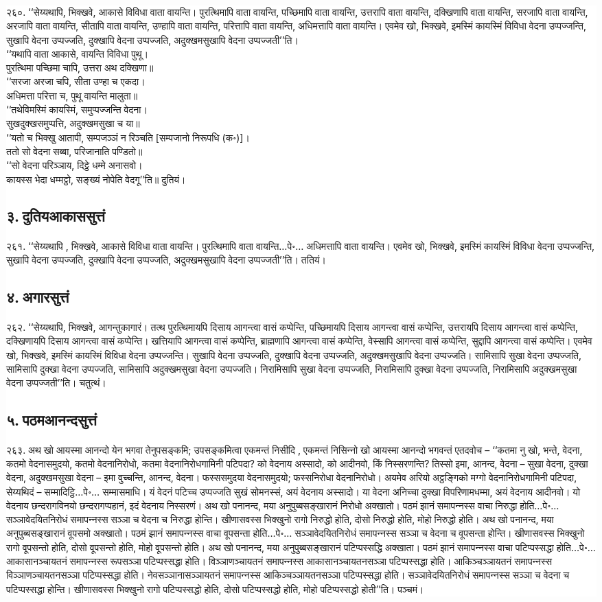 २६०. ‘‘सेय्यथापि, भिक्खवे, आकासे विविधा वाता वायन्ति। पुरत्थिमापि वाता वायन्ति, पच्छिमापि वाता वायन्ति, उत्तरापि वाता वायन्ति, दक्खिणापि वाता वायन्ति, सरजापि वाता वायन्ति, अरजापि वाता वायन्ति, सीतापि वाता वायन्ति, उण्हापि वाता वायन्ति, परित्तापि वाता वायन्ति, अधिमत्तापि वाता वायन्ति। एवमेव खो, भिक्खवे, इमस्मिं कायस्मिं विविधा वेदना उप्पज्‍जन्ति, सुखापि वेदना उप्पज्‍जति, दुक्खापि वेदना उप्पज्‍जति, अदुक्खमसुखापि वेदना उप्पज्‍जती’’ति।  
‘‘यथापि वाता आकासे, वायन्ति विविधा पुथू।  
पुरत्थिमा पच्छिमा चापि, उत्तरा अथ दक्खिणा॥  
‘‘सरजा अरजा चपि, सीता उण्हा च एकदा।  
अधिमत्ता परित्ता च, पुथू वायन्ति मालुता॥  
‘‘तथेविमस्मिं कायस्मिं, समुप्पज्‍जन्ति वेदना।  
सुखदुक्खसमुप्पत्ति, अदुक्खमसुखा च या॥  
‘‘यतो च भिक्खु आतापी, सम्पजञ्‍ञं न रिञ्‍चति [सम्पजानो निरूपधि (क॰)]।  
ततो सो वेदना सब्बा, परिजानाति पण्डितो॥  
‘‘सो वेदना परिञ्‍ञाय, दिट्ठे धम्मे अनासवो।  
कायस्स भेदा धम्मट्ठो, सङ्ख्यं नोपेति वेदगू’’ति॥ दुतियं।  


## ३. दुतियआकाससुत्तं

२६१. ‘‘सेय्यथापि , भिक्खवे, आकासे विविधा वाता वायन्ति। पुरत्थिमापि वाता वायन्ति…पे॰… अधिमत्तापि वाता वायन्ति। एवमेव खो, भिक्खवे, इमस्मिं कायस्मिं विविधा वेदना उप्पज्‍जन्ति, सुखापि वेदना उप्पज्‍जति, दुक्खापि वेदना उप्पज्‍जति, अदुक्खमसुखापि वेदना उप्पज्‍जती’’ति। ततियं।  


## ४. अगारसुत्तं

२६२. ‘‘सेय्यथापि, भिक्खवे, आगन्तुकागारं। तत्थ पुरत्थिमायपि दिसाय आगन्त्वा वासं कप्पेन्ति, पच्छिमायपि दिसाय आगन्त्वा वासं कप्पेन्ति, उत्तरायपि दिसाय आगन्त्वा वासं कप्पेन्ति, दक्खिणायपि दिसाय आगन्त्वा वासं कप्पेन्ति। खत्तियापि आगन्त्वा वासं कप्पेन्ति, ब्राह्मणापि आगन्त्वा वासं कप्पेन्ति, वेस्सापि आगन्त्वा वासं कप्पेन्ति, सुद्दापि आगन्त्वा वासं कप्पेन्ति। एवमेव खो, भिक्खवे, इमस्मिं कायस्मिं विविधा वेदना उप्पज्‍जन्ति। सुखापि वेदना उप्पज्‍जति, दुक्खापि वेदना उप्पज्‍जति, अदुक्खमसुखापि वेदना उप्पज्‍जति। सामिसापि सुखा वेदना उप्पज्‍जति, सामिसापि दुक्खा वेदना उप्पज्‍जति, सामिसापि अदुक्खमसुखा वेदना उप्पज्‍जति। निरामिसापि सुखा वेदना उप्पज्‍जति, निरामिसापि दुक्खा वेदना उप्पज्‍जति, निरामिसापि अदुक्खमसुखा वेदना उप्पज्‍जती’’ति। चतुत्थं।  


## ५. पठमआनन्दसुत्तं

२६३. अथ खो आयस्मा आनन्दो येन भगवा तेनुपसङ्कमि; उपसङ्कमित्वा एकमन्तं निसीदि , एकमन्तं निसिन्‍नो खो आयस्मा आनन्दो भगवन्तं एतदवोच – ‘‘कतमा नु खो, भन्ते, वेदना, कतमो वेदनासमुदयो, कतमो वेदनानिरोधो, कतमा वेदनानिरोधगामिनी पटिपदा? को वेदनाय अस्सादो, को आदीनवो, किं निस्सरणन्ति? तिस्सो इमा, आनन्द, वेदना – सुखा वेदना, दुक्खा वेदना, अदुक्खमसुखा वेदना – इमा वुच्‍चन्ति, आनन्द, वेदना। फस्ससमुदया वेदनासमुदयो; फस्सनिरोधा वेदनानिरोधो। अयमेव अरियो अट्ठङ्गिको मग्गो वेदनानिरोधगामिनी पटिपदा, सेय्यथिदं – सम्मादिट्ठि…पे॰… सम्मासमाधि। यं वेदनं पटिच्‍च उप्पज्‍जति सुखं सोमनस्सं, अयं वेदनाय अस्सादो। या वेदना अनिच्‍चा दुक्खा विपरिणामधम्मा, अयं वेदनाय आदीनवो। यो वेदनाय छन्दरागविनयो छन्दरागप्पहानं, इदं वेदनाय निस्सरणं। अथ खो पनानन्द, मया अनुपुब्बसङ्खारानं निरोधो अक्खातो। पठमं झानं समापन्‍नस्स वाचा निरुद्धा होति…पे॰… सञ्‍ञावेदयितनिरोधं समापन्‍नस्स सञ्‍ञा च वेदना च निरुद्धा होन्ति। खीणासवस्स भिक्खुनो रागो निरुद्धो होति, दोसो निरुद्धो होति, मोहो निरुद्धो होति। अथ खो पनानन्द, मया अनुपुब्बसङ्खारानं वूपसमो अक्खातो। पठमं झानं समापन्‍नस्स वाचा वूपसन्ता होति…पे॰… सञ्‍ञावेदयितनिरोधं समापन्‍नस्स सञ्‍ञा च वेदना च वूपसन्ता होन्ति। खीणासवस्स भिक्खुनो रागो वूपसन्तो होति, दोसो वूपसन्तो होति, मोहो वूपसन्तो होति। अथ खो पनानन्द, मया अनुपुब्बसङ्खारानं पटिप्पस्सद्धि अक्खाता। पठमं झानं समापन्‍नस्स वाचा पटिप्पस्सद्धा होति…पे॰… आकासानञ्‍चायतनं समापन्‍नस्स रूपसञ्‍ञा पटिप्पस्सद्धा होति। विञ्‍ञाणञ्‍चायतनं समापन्‍नस्स आकासानञ्‍चायतनसञ्‍ञा पटिप्पस्सद्धा होति। आकिञ्‍चञ्‍ञायतनं समापन्‍नस्स विञ्‍ञाणञ्‍चायतनसञ्‍ञा पटिप्पस्सद्धा होति। नेवसञ्‍ञानासञ्‍ञायतनं समापन्‍नस्स आकिञ्‍चञ्‍ञायतनसञ्‍ञा पटिप्पस्सद्धा होति। सञ्‍ञावेदयितनिरोधं समापन्‍नस्स सञ्‍ञा च वेदना च पटिप्पस्सद्धा होन्ति। खीणासवस्स भिक्खुनो रागो पटिप्पस्सद्धो होति, दोसो पटिप्पस्सद्धो होति, मोहो पटिप्पस्सद्धो होती’’ति। पञ्‍चमं।  
